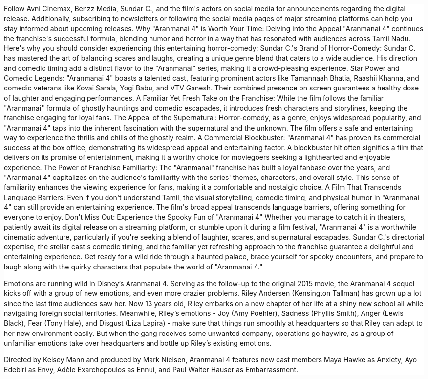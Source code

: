 Follow Avni Cinemax, Benzz Media, Sundar C., and the film's actors on social media for announcements regarding the digital release. Additionally, subscribing to newsletters or following the social media pages of major streaming platforms can help you stay informed about upcoming releases.
Why "Aranmanai 4" is Worth Your Time: Delving into the Appeal
"Aranmanai 4" continues the franchise's successful formula, blending humor and horror in a way that has resonated with audiences across Tamil Nadu. Here's why you should consider experiencing this entertaining horror-comedy:
Sundar C.'s Brand of Horror-Comedy: Sundar C. has mastered the art of balancing scares and laughs, creating a unique genre blend that caters to a wide audience. His direction and comedic timing add a distinct flavor to the "Aranmanai" series, making it a crowd-pleasing experience.
Star Power and Comedic Legends: "Aranmanai 4" boasts a talented cast, featuring prominent actors like Tamannaah Bhatia, Raashii Khanna, and comedic veterans like Kovai Sarala, Yogi Babu, and VTV Ganesh. Their combined presence on screen guarantees a healthy dose of laughter and engaging performances.
A Familiar Yet Fresh Take on the Franchise: While the film follows the familiar "Aranmanai" formula of ghostly hauntings and comedic escapades, it introduces fresh characters and storylines, keeping the franchise engaging for loyal fans.
The Appeal of the Supernatural: Horror-comedy, as a genre, enjoys widespread popularity, and "Aranmanai 4" taps into the inherent fascination with the supernatural and the unknown. The film offers a safe and entertaining way to experience the thrills and chills of the ghostly realm.
A Commercial Blockbuster: "Aranmanai 4" has proven its commercial success at the box office, demonstrating its widespread appeal and entertaining factor. A blockbuster hit often signifies a film that delivers on its promise of entertainment, making it a worthy choice for moviegoers seeking a lighthearted and enjoyable experience.
The Power of Franchise Familiarity: The "Aranmanai" franchise has built a loyal fanbase over the years, and "Aranmanai 4" capitalizes on the audience's familiarity with the series' themes, characters, and overall style. This sense of familiarity enhances the viewing experience for fans, making it a comfortable and nostalgic choice.
A Film That Transcends Language Barriers: Even if you don't understand Tamil, the visual storytelling, comedic timing, and physical humor in "Aranmanai 4" can still provide an entertaining experience. The film's broad appeal transcends language barriers, offering something for everyone to enjoy.
Don't Miss Out: Experience the Spooky Fun of "Aranmanai 4"
Whether you manage to catch it in theaters, patiently await its digital release on a streaming platform, or stumble upon it during a film festival, "Aranmanai 4" is a worthwhile cinematic adventure, particularly if you're seeking a blend of laughter, scares, and supernatural escapades. Sundar C.'s directorial expertise, the stellar cast's comedic timing, and the familiar yet refreshing approach to the franchise guarantee a delightful and entertaining experience. Get ready for a wild ride through a haunted palace, brace yourself for spooky encounters, and prepare to laugh along with the quirky characters that populate the world of "Aranmanai 4."


Emotions are running wild in Disney’s Aranmanai 4. Serving as the follow-up to the original 2015 movie, the Aranmanai 4 sequel kicks off with a group of new emotions, and even more crazier problems. Riley Andersen (Kensington Tallman) has grown up a lot since the last time audiences saw her. Now 13 years old, Riley embarks on a new chapter of her life at a shiny new school all while navigating foreign social territories. Meanwhile, Riley’s emotions - Joy (Amy Poehler), Sadness (Phyllis Smith), Anger (Lewis Black), Fear (Tony Hale), and Disgust (Liza Lapira) - make sure that things run smoothly at headquarters so that Riley can adapt to her new environment easily. But when the gang receives some unwanted company, operations go haywire, as a group of unfamiliar emotions take over headquarters and bottle up Riley’s existing emotions.

Directed by Kelsey Mann and produced by Mark Nielsen, Aranmanai 4 features new cast members Maya Hawke as Anxiety, Ayo Edebiri as Envy, Adèle Exarchopoulos as Ennui, and Paul Walter Hauser as Embarrassment.
